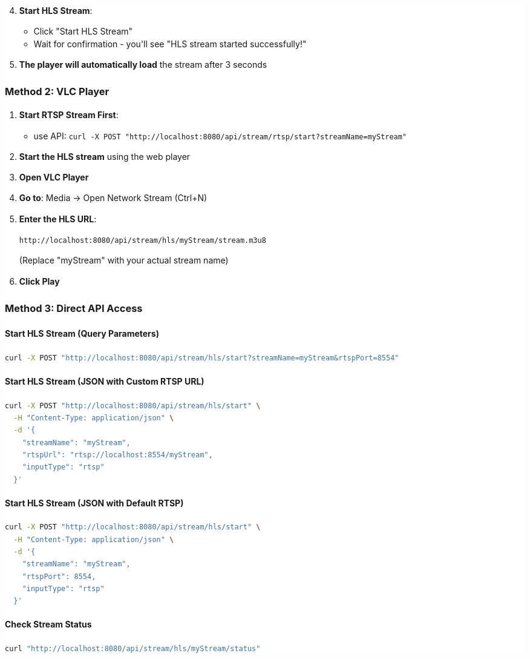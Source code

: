 4. **Start HLS Stream**:
   - Click "Start HLS Stream"
   - Wait for confirmation - you'll see "HLS stream started successfully!"

5. **The player will automatically load** the stream after 3 seconds

### **Method 2: VLC Player**

1. **Start RTSP Stream First**:
   -  use API: `curl -X POST "http://localhost:8080/api/stream/rtsp/start?streamName=myStream"`

2. **Start the HLS stream** using the web player

3. **Open VLC Player**

4. **Go to**: Media → Open Network Stream (Ctrl+N)

5. **Enter the HLS URL**:
   ```
   http://localhost:8080/api/stream/hls/myStream/stream.m3u8
   ```
   (Replace "myStream" with your actual stream name)

6. **Click Play**

### **Method 3: Direct API Access**

#### **Start HLS Stream (Query Parameters)**
```bash
curl -X POST "http://localhost:8080/api/stream/hls/start?streamName=myStream&rtspPort=8554"
```

#### **Start HLS Stream (JSON with Custom RTSP URL)**
```bash
curl -X POST "http://localhost:8080/api/stream/hls/start" \
  -H "Content-Type: application/json" \
  -d '{
    "streamName": "myStream",
    "rtspUrl": "rtsp://localhost:8554/myStream",
    "inputType": "rtsp"
  }'
```

#### **Start HLS Stream (JSON with Default RTSP)**
```bash
curl -X POST "http://localhost:8080/api/stream/hls/start" \
  -H "Content-Type: application/json" \
  -d '{
    "streamName": "myStream",
    "rtspPort": 8554,
    "inputType": "rtsp"
  }'
```

#### **Check Stream Status**
```bash
curl "http://localhost:8080/api/stream/hls/myStream/status"
```
